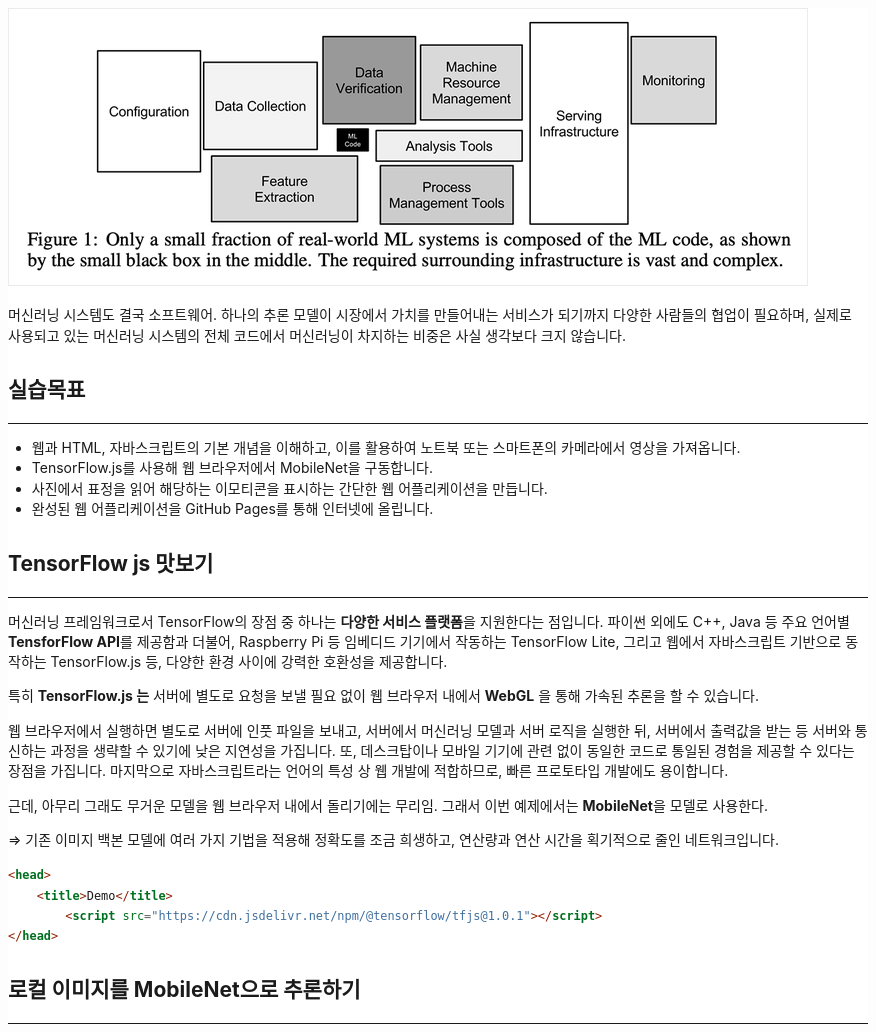 ![images/Untitled%201.png](images/Untitled%201.png)

머신러닝 시스템도 결국 소프트웨어. 하나의 추론 모델이 시장에서 가치를 만들어내는 서비스가 되기까지 다양한 사람들의 협업이 필요하며, 실제로 사용되고 있는 머신러닝 시스템의 전체 코드에서 머신러닝이 차지하는 비중은 사실 생각보다 크지 않습니다.

## **실습목표**

---

- 웹과 HTML, 자바스크립트의 기본 개념을 이해하고, 이를 활용하여 노트북 또는 스마트폰의 카메라에서 영상을 가져옵니다.
- TensorFlow.js를 사용해 웹 브라우저에서 MobileNet을 구동합니다.
- 사진에서 표정을 읽어 해당하는 이모티콘을 표시하는 간단한 웹 어플리케이션을 만듭니다.
- 완성된 웹 어플리케이션을 GitHub Pages를 통해 인터넷에 올립니다.

## TensorFlow js 맛보기

---

머신러닝 프레임워크로서 TensorFlow의 장점 중 하나는 **다양한 서비스 플랫폼**을 지원한다는 점입니다. 파이썬 외에도 C++, Java 등 주요 언어별 **TensforFlow API**를 제공함과 더불어, Raspberry Pi 등 임베디드 기기에서 작동하는 TensorFlow Lite, 그리고 웹에서 자바스크립트 기반으로 동작하는 TensorFlow.js 등, 다양한 환경 사이에 강력한 호환성을 제공합니다.

특히 **TensorFlow.js 는** 서버에 별도로 요청을 보낼 필요 없이 웹 브라우저 내에서 **WebGL** 을 통해 가속된 추론을 할 수 있습니다.

웹 브라우저에서 실행하면 별도로 서버에 인풋 파일을 보내고, 서버에서 머신러닝 모델과 서버 로직을 실행한 뒤, 서버에서 출력값을 받는 등 서버와 통신하는 과정을 생략할 수 있기에 낮은 지연성을 가집니다. 또, 데스크탑이나 모바일 기기에 관련 없이 동일한 코드로 통일된 경험을 제공할 수 있다는 장점을 가집니다. 마지막으로 자바스크립트라는 언어의 특성 상 웹 개발에 적합하므로, 빠른 프로토타입 개발에도 용이합니다.

근데, 아무리 그래도 무거운 모델을 웹 브라우저 내에서 돌리기에는 무리임. 그래서 이번 예제에서는 **MobileNet**을 모델로 사용한다.

⇒ 기존 이미지 백본 모델에 여러 가지 기법을 적용해 정확도를 조금 희생하고, 연산량과 연산 시간을 획기적으로 줄인 네트워크입니다.

```html
<head>
    <title>Demo</title>
		<script src="https://cdn.jsdelivr.net/npm/@tensorflow/tfjs@1.0.1"></script>
</head>
```

## 로컬 이미지를 MobileNet으로 추론하기

---